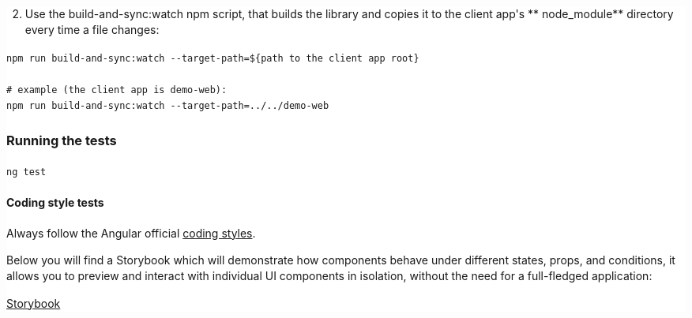 2. Use the build-and-sync:watch npm script, that builds the library and copies it to the client app's ** node_module** directory every time a file changes:
```
npm run build-and-sync:watch --target-path=${path to the client app root}

# example (the client app is demo-web):
npm run build-and-sync:watch --target-path=../../demo-web
```


### Running the tests

`ng test`

#### Coding style tests

Always follow the Angular official [coding styles](https://angular.io/guide/styleguide).

Below you will find a Storybook which will demonstrate how components behave under different states, props, and conditions, it allows you to preview and interact with individual UI components in isolation, without the need for a full-fledged application:

[Storybook](https://storybook.demo.flowxai.dev/)


